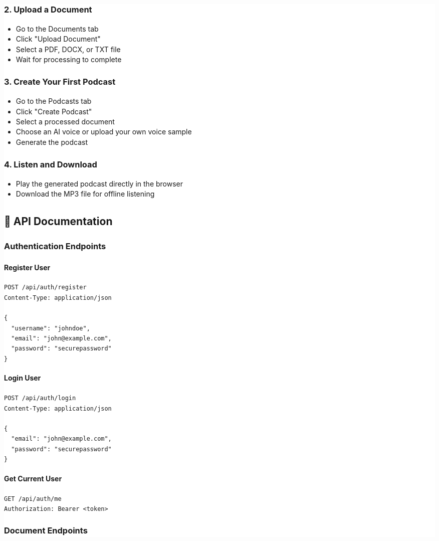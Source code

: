 ### 2. Upload a Document
- Go to the Documents tab
- Click "Upload Document"
- Select a PDF, DOCX, or TXT file
- Wait for processing to complete

### 3. Create Your First Podcast
- Go to the Podcasts tab
- Click "Create Podcast"
- Select a processed document
- Choose an AI voice or upload your own voice sample
- Generate the podcast

### 4. Listen and Download
- Play the generated podcast directly in the browser
- Download the MP3 file for offline listening

## 📖 API Documentation

### Authentication Endpoints

#### Register User
```http
POST /api/auth/register
Content-Type: application/json

{
  "username": "johndoe",
  "email": "john@example.com",
  "password": "securepassword"
}
```

#### Login User
```http
POST /api/auth/login
Content-Type: application/json

{
  "email": "john@example.com",
  "password": "securepassword"
}
```

#### Get Current User
```http
GET /api/auth/me
Authorization: Bearer <token>
```

### Document Endpoints
